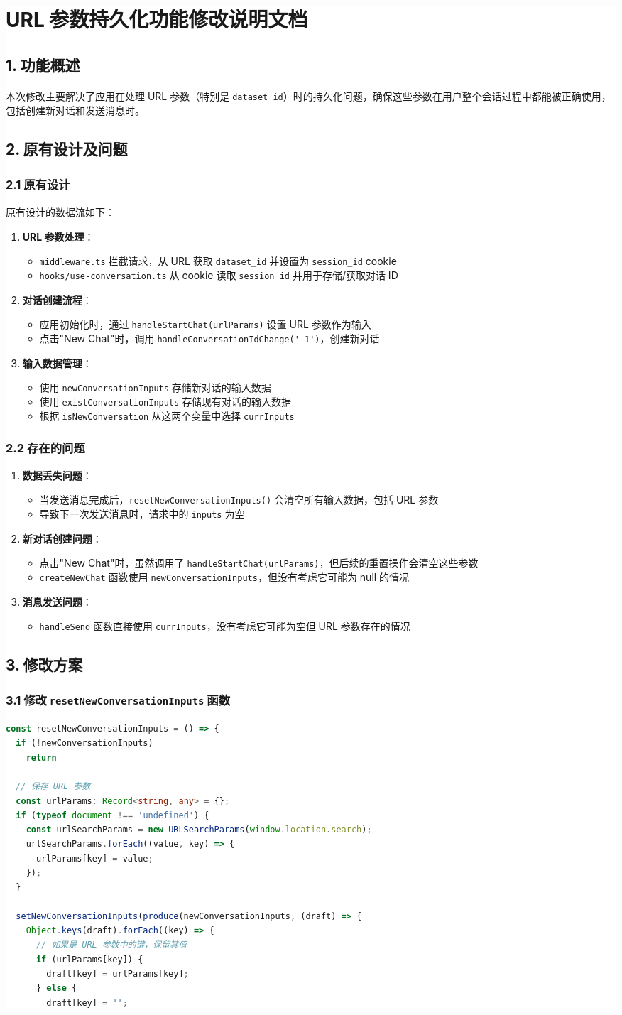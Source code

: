 # URL 参数持久化功能修改说明文档

## 1. 功能概述

本次修改主要解决了应用在处理 URL 参数（特别是 `dataset_id`）时的持久化问题，确保这些参数在用户整个会话过程中都能被正确使用，包括创建新对话和发送消息时。

## 2. 原有设计及问题

### 2.1 原有设计

原有设计的数据流如下：

1. **URL 参数处理**：
   - `middleware.ts` 拦截请求，从 URL 获取 `dataset_id` 并设置为 `session_id` cookie
   - `hooks/use-conversation.ts` 从 cookie 读取 `session_id` 并用于存储/获取对话 ID

2. **对话创建流程**：
   - 应用初始化时，通过 `handleStartChat(urlParams)` 设置 URL 参数作为输入
   - 点击"New Chat"时，调用 `handleConversationIdChange('-1')`，创建新对话

3. **输入数据管理**：
   - 使用 `newConversationInputs` 存储新对话的输入数据
   - 使用 `existConversationInputs` 存储现有对话的输入数据
   - 根据 `isNewConversation` 从这两个变量中选择 `currInputs`

### 2.2 存在的问题

1. **数据丢失问题**：
   - 当发送消息完成后，`resetNewConversationInputs()` 会清空所有输入数据，包括 URL 参数
   - 导致下一次发送消息时，请求中的 `inputs` 为空

2. **新对话创建问题**：
   - 点击"New Chat"时，虽然调用了 `handleStartChat(urlParams)`，但后续的重置操作会清空这些参数
   - `createNewChat` 函数使用 `newConversationInputs`，但没有考虑它可能为 null 的情况

3. **消息发送问题**：
   - `handleSend` 函数直接使用 `currInputs`，没有考虑它可能为空但 URL 参数存在的情况

## 3. 修改方案

### 3.1 修改 `resetNewConversationInputs` 函数

```typescript
const resetNewConversationInputs = () => {
  if (!newConversationInputs)
    return
    
  // 保存 URL 参数
  const urlParams: Record<string, any> = {};
  if (typeof document !== 'undefined') {
    const urlSearchParams = new URLSearchParams(window.location.search);
    urlSearchParams.forEach((value, key) => {
      urlParams[key] = value;
    });
  }
  
  setNewConversationInputs(produce(newConversationInputs, (draft) => {
    Object.keys(draft).forEach((key) => {
      // 如果是 URL 参数中的键，保留其值
      if (urlParams[key]) {
        draft[key] = urlParams[key];
      } else {
        draft[key] = '';
```